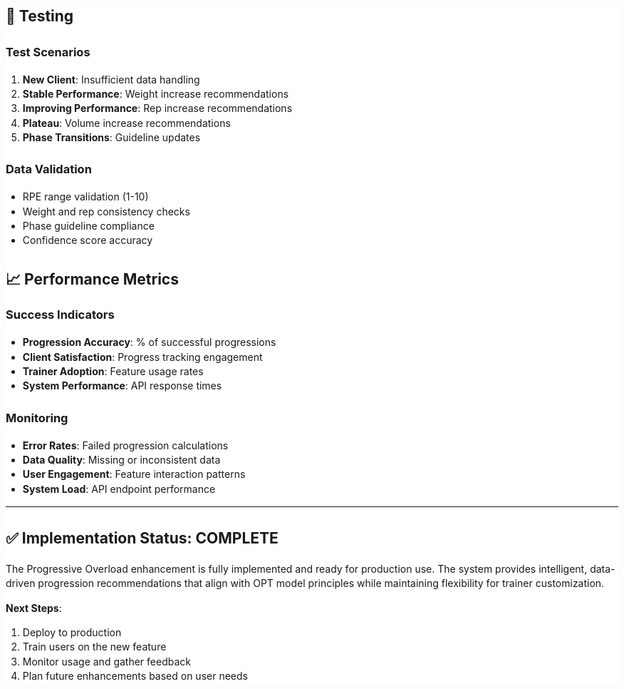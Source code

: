 ## 🧪 **Testing**

### **Test Scenarios**
1. **New Client**: Insufficient data handling
2. **Stable Performance**: Weight increase recommendations
3. **Improving Performance**: Rep increase recommendations
4. **Plateau**: Volume increase recommendations
5. **Phase Transitions**: Guideline updates

### **Data Validation**
- RPE range validation (1-10)
- Weight and rep consistency checks
- Phase guideline compliance
- Confidence score accuracy

## 📈 **Performance Metrics**

### **Success Indicators**
- **Progression Accuracy**: % of successful progressions
- **Client Satisfaction**: Progress tracking engagement
- **Trainer Adoption**: Feature usage rates
- **System Performance**: API response times

### **Monitoring**
- **Error Rates**: Failed progression calculations
- **Data Quality**: Missing or inconsistent data
- **User Engagement**: Feature interaction patterns
- **System Load**: API endpoint performance

---

## ✅ **Implementation Status: COMPLETE**

The Progressive Overload enhancement is fully implemented and ready for production use. The system provides intelligent, data-driven progression recommendations that align with OPT model principles while maintaining flexibility for trainer customization.

**Next Steps**: 
1. Deploy to production
2. Train users on the new feature
3. Monitor usage and gather feedback
4. Plan future enhancements based on user needs 